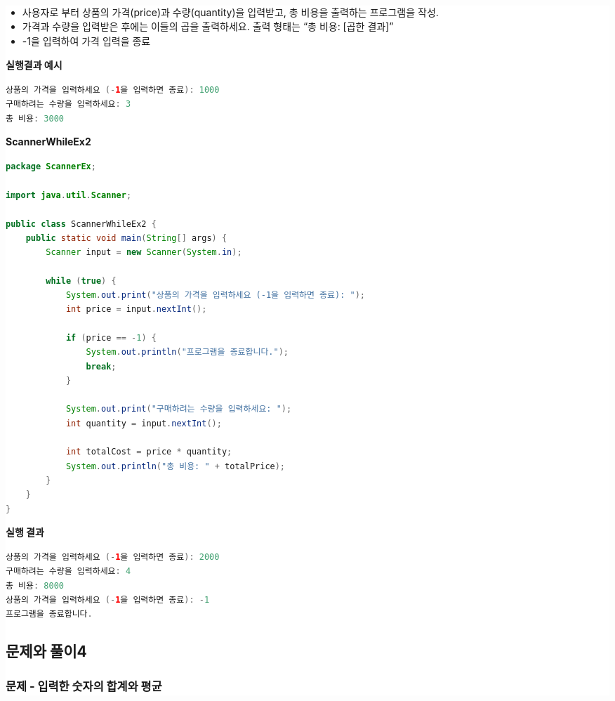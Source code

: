 - 사용자로 부터 상품의 가격(price)과 수량(quantity)을 입력받고, 총 비용을 출력하는 프로그램을 작성.
- 가격과 수량을 입력받은 후에는 이들의 곱을 출력하세요. 출력 형태는 “총 비용: [곱한 결과]”
- -1을 입력하여 가격 입력을 종료

**실행결과 예시**

```java
상품의 가격을 입력하세요 (-1을 입력하면 종료): 1000
구매하려는 수량을 입력하세요: 3
총 비용: 3000
```

**ScannerWhileEx2**

```java
package ScannerEx;

import java.util.Scanner;

public class ScannerWhileEx2 {
    public static void main(String[] args) {
        Scanner input = new Scanner(System.in);

        while (true) {
            System.out.print("상품의 가격을 입력하세요 (-1을 입력하면 종료): ");
            int price = input.nextInt();

            if (price == -1) {
                System.out.println("프로그램을 종료합니다.");
                break;
            }

            System.out.print("구매하려는 수량을 입력하세요: ");
            int quantity = input.nextInt();

            int totalCost = price * quantity;
            System.out.println("총 비용: " + totalPrice);
        }
    }
}
```

**실행 결과**

```java
상품의 가격을 입력하세요 (-1을 입력하면 종료): 2000
구매하려는 수량을 입력하세요: 4
총 비용: 8000
상품의 가격을 입력하세요 (-1을 입력하면 종료): -1
프로그램을 종료합니다.
```

## 문제와 풀이4

### 문제 - 입력한 숫자의 합계와 평균
